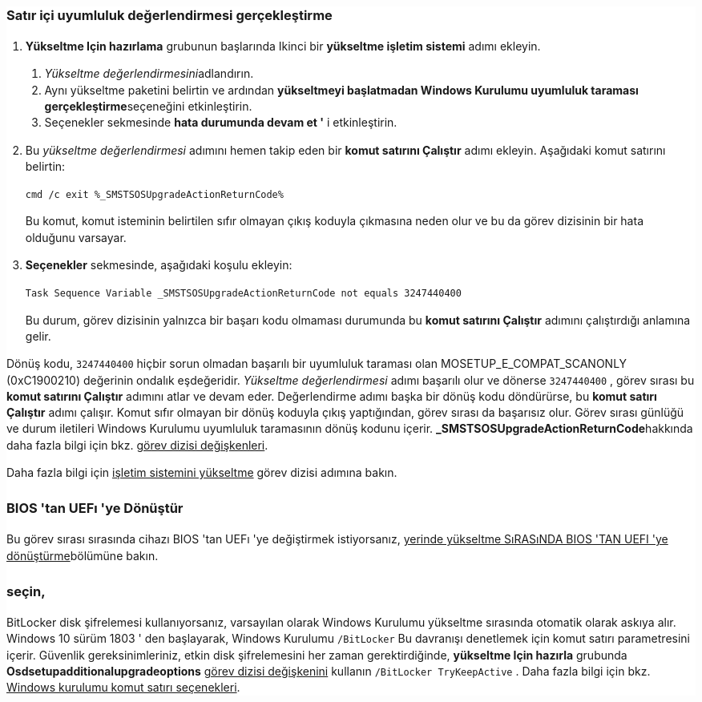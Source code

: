 ### <a name="perform-an-inline-compatibility-assessment"></a>Satır içi uyumluluk değerlendirmesi gerçekleştirme

1. **Yükseltme Için hazırlama** grubunun başlarında Ikinci bir **yükseltme işletim sistemi** adımı ekleyin.  

    1. *Yükseltme değerlendirmesini*adlandırın.
    1. Aynı yükseltme paketini belirtin ve ardından **yükseltmeyi başlatmadan Windows Kurulumu uyumluluk taraması gerçekleştirme**seçeneğini etkinleştirin.
    1. Seçenekler sekmesinde **hata durumunda devam et '** i etkinleştirin.  

1. Bu *yükseltme değerlendirmesi* adımını hemen takip eden bir **komut satırını Çalıştır** adımı ekleyin. Aşağıdaki komut satırını belirtin:

    `cmd /c exit %_SMSTSOSUpgradeActionReturnCode%`

    Bu komut, komut isteminin belirtilen sıfır olmayan çıkış koduyla çıkmasına neden olur ve bu da görev dizisinin bir hata olduğunu varsayar.

1. **Seçenekler** sekmesinde, aşağıdaki koşulu ekleyin:

    `Task Sequence Variable _SMSTSOSUpgradeActionReturnCode not equals 3247440400`

    Bu durum, görev dizisinin yalnızca bir başarı kodu olmaması durumunda bu **komut satırını Çalıştır** adımını çalıştırdığı anlamına gelir.

Dönüş kodu, `3247440400` hiçbir sorun olmadan başarılı bir uyumluluk taraması olan MOSETUP_E_COMPAT_SCANONLY (0xC1900210) değerinin ondalık eşdeğeridir. *Yükseltme değerlendirmesi* adımı başarılı olur ve dönerse `3247440400` , görev sırası bu **komut satırını Çalıştır** adımını atlar ve devam eder. Değerlendirme adımı başka bir dönüş kodu döndürürse, bu **komut satırı Çalıştır** adımı çalışır. Komut sıfır olmayan bir dönüş koduyla çıkış yaptığından, görev sırası da başarısız olur. Görev sırası günlüğü ve durum iletileri Windows Kurulumu uyumluluk taramasının dönüş kodunu içerir. **_SMSTSOSUpgradeActionReturnCode**hakkında daha fazla bilgi için bkz. [görev dizisi değişkenleri](../understand/task-sequence-variables.md#SMSTSOSUpgradeActionReturnCode).

Daha fazla bilgi için [işletim sistemini yükseltme](../understand/task-sequence-steps.md#BKMK_UpgradeOS) görev dizisi adımına bakın.

### <a name="convert-from-bios-to-uefi"></a>BIOS 'tan UEFı 'ye Dönüştür

Bu görev sırası sırasında cihazı BIOS 'tan UEFı 'ye değiştirmek istiyorsanız, [yerinde yükseltme SıRASıNDA BIOS 'TAN UEFI 'ye dönüştürme](task-sequence-steps-to-manage-bios-to-uefi-conversion.md#bkmk_ipu)bölümüne bakın.  

### <a name="manage-bitlocker"></a>seçin,


BitLocker disk şifrelemesi kullanıyorsanız, varsayılan olarak Windows Kurulumu yükseltme sırasında otomatik olarak askıya alır. Windows 10 sürüm 1803 ' den başlayarak, Windows Kurulumu `/BitLocker` Bu davranışı denetlemek için komut satırı parametresini içerir. Güvenlik gereksinimleriniz, etkin disk şifrelemesini her zaman gerektirdiğinde, **yükseltme Için hazırla** grubunda **Osdsetupadditionalupgradeoptions** [görev dizisi değişkenini](../understand/task-sequence-variables.md#OSDSetupAdditionalUpgradeOptions) kullanın `/BitLocker TryKeepActive` . Daha fazla bilgi için bkz. [Windows kurulumu komut satırı seçenekleri](https://docs.microsoft.com/windows-hardware/manufacture/desktop/windows-setup-command-line-options#bitlocker).

